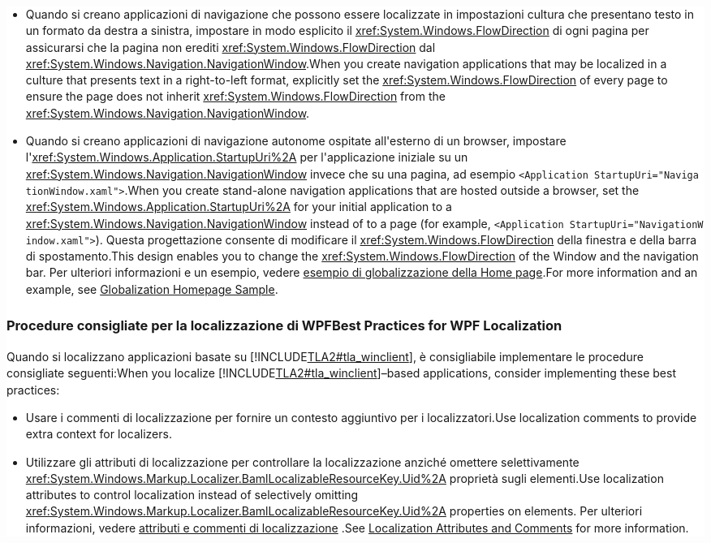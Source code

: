 - <span data-ttu-id="4a29a-133">Quando si creano applicazioni di navigazione che possono essere localizzate in impostazioni cultura che presentano testo in un formato da destra a sinistra, impostare in modo esplicito il <xref:System.Windows.FlowDirection> di ogni pagina per assicurarsi che la pagina non erediti <xref:System.Windows.FlowDirection> dal <xref:System.Windows.Navigation.NavigationWindow>.</span><span class="sxs-lookup"><span data-stu-id="4a29a-133">When you create navigation applications that may be localized in a culture that presents text in a right-to-left format, explicitly set the <xref:System.Windows.FlowDirection> of every page to ensure the page does not inherit <xref:System.Windows.FlowDirection> from the <xref:System.Windows.Navigation.NavigationWindow>.</span></span>

- <span data-ttu-id="4a29a-134">Quando si creano applicazioni di navigazione autonome ospitate all'esterno di un browser, impostare l'<xref:System.Windows.Application.StartupUri%2A> per l'applicazione iniziale su un <xref:System.Windows.Navigation.NavigationWindow> invece che su una pagina, ad esempio `<Application StartupUri="NavigationWindow.xaml">`.</span><span class="sxs-lookup"><span data-stu-id="4a29a-134">When you create stand-alone navigation applications that are hosted outside a browser, set the <xref:System.Windows.Application.StartupUri%2A> for your initial application to a <xref:System.Windows.Navigation.NavigationWindow> instead of to a page (for example, `<Application StartupUri="NavigationWindow.xaml">`).</span></span> <span data-ttu-id="4a29a-135">Questa progettazione consente di modificare il <xref:System.Windows.FlowDirection> della finestra e della barra di spostamento.</span><span class="sxs-lookup"><span data-stu-id="4a29a-135">This design enables you to change the <xref:System.Windows.FlowDirection> of the Window and the navigation bar.</span></span> <span data-ttu-id="4a29a-136">Per ulteriori informazioni e un esempio, vedere [esempio di globalizzazione della Home page](https://go.microsoft.com/fwlink/?LinkID=159990).</span><span class="sxs-lookup"><span data-stu-id="4a29a-136">For more information and an example, see [Globalization Homepage Sample](https://go.microsoft.com/fwlink/?LinkID=159990).</span></span>

### <a name="best-practices-for-wpf-localization"></a><span data-ttu-id="4a29a-137">Procedure consigliate per la localizzazione di WPF</span><span class="sxs-lookup"><span data-stu-id="4a29a-137">Best Practices for WPF Localization</span></span>

<span data-ttu-id="4a29a-138">Quando si localizzano applicazioni basate su [!INCLUDE[TLA2#tla_winclient](../../../../includes/tla2sharptla-winclient-md.md)], è consigliabile implementare le procedure consigliate seguenti:</span><span class="sxs-lookup"><span data-stu-id="4a29a-138">When you localize [!INCLUDE[TLA2#tla_winclient](../../../../includes/tla2sharptla-winclient-md.md)]–based applications, consider implementing these best practices:</span></span>

- <span data-ttu-id="4a29a-139">Usare i commenti di localizzazione per fornire un contesto aggiuntivo per i localizzatori.</span><span class="sxs-lookup"><span data-stu-id="4a29a-139">Use localization comments to provide extra context for localizers.</span></span>

- <span data-ttu-id="4a29a-140">Utilizzare gli attributi di localizzazione per controllare la localizzazione anziché omettere selettivamente <xref:System.Windows.Markup.Localizer.BamlLocalizableResourceKey.Uid%2A> proprietà sugli elementi.</span><span class="sxs-lookup"><span data-stu-id="4a29a-140">Use localization attributes to control localization instead of selectively omitting <xref:System.Windows.Markup.Localizer.BamlLocalizableResourceKey.Uid%2A> properties on elements.</span></span> <span data-ttu-id="4a29a-141">Per ulteriori informazioni, vedere [attributi e commenti di localizzazione](localization-attributes-and-comments.md) .</span><span class="sxs-lookup"><span data-stu-id="4a29a-141">See [Localization Attributes and Comments](localization-attributes-and-comments.md) for more information.</span></span>
